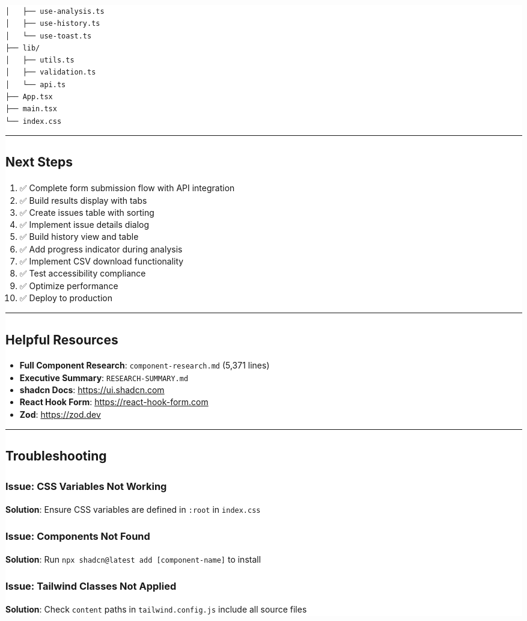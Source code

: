 ```
│   ├── use-analysis.ts
│   ├── use-history.ts
│   └── use-toast.ts
├── lib/
│   ├── utils.ts
│   ├── validation.ts
│   └── api.ts
├── App.tsx
├── main.tsx
└── index.css
```

---

## Next Steps

1. ✅ Complete form submission flow with API integration
2. ✅ Build results display with tabs
3. ✅ Create issues table with sorting
4. ✅ Implement issue details dialog
5. ✅ Build history view and table
6. ✅ Add progress indicator during analysis
7. ✅ Implement CSV download functionality
8. ✅ Test accessibility compliance
9. ✅ Optimize performance
10. ✅ Deploy to production

---

## Helpful Resources

- **Full Component Research**: `component-research.md` (5,371 lines)
- **Executive Summary**: `RESEARCH-SUMMARY.md`
- **shadcn Docs**: https://ui.shadcn.com
- **React Hook Form**: https://react-hook-form.com
- **Zod**: https://zod.dev

---

## Troubleshooting

### Issue: CSS Variables Not Working
**Solution**: Ensure CSS variables are defined in `:root` in `index.css`

### Issue: Components Not Found
**Solution**: Run `npx shadcn@latest add [component-name]` to install

### Issue: Tailwind Classes Not Applied
**Solution**: Check `content` paths in `tailwind.config.js` include all source files
